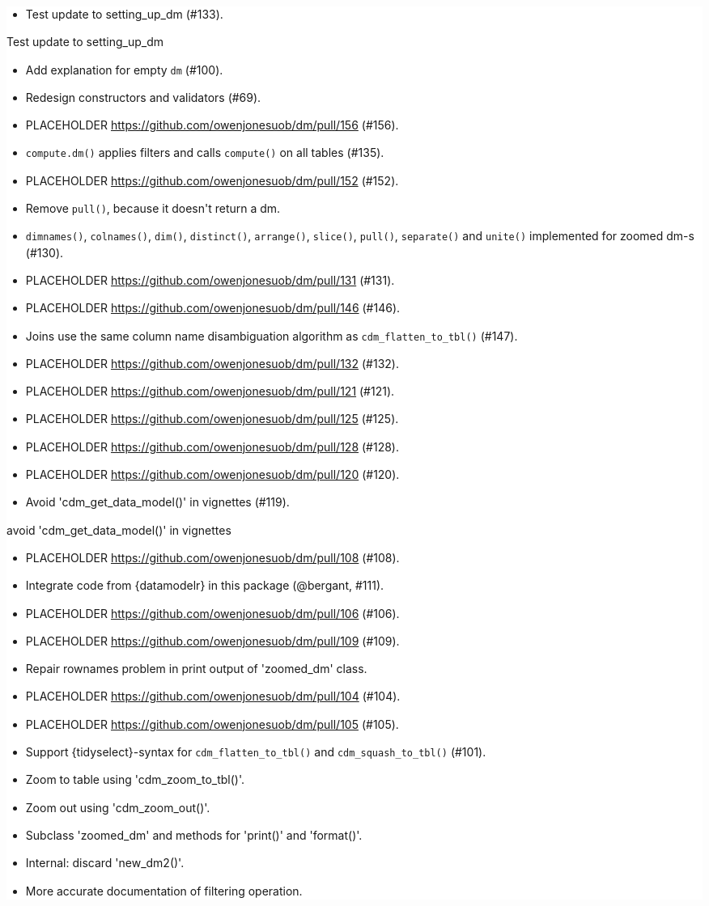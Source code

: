- Test update to setting_up_dm (#133).

Test update to setting_up_dm

- Add explanation for empty `dm` (#100).

- Redesign constructors and validators (#69).

- PLACEHOLDER https://github.com/owenjonesuob/dm/pull/156 (#156).

- `compute.dm()` applies filters and calls `compute()` on all tables (#135).

- PLACEHOLDER https://github.com/owenjonesuob/dm/pull/152 (#152).

- Remove `pull()`, because it doesn't return a dm.

- `dimnames()`, `colnames()`, `dim()`, `distinct()`, `arrange()`, `slice()`, `pull()`, `separate()` and `unite()` implemented for zoomed dm-s (#130).

- PLACEHOLDER https://github.com/owenjonesuob/dm/pull/131 (#131).

- PLACEHOLDER https://github.com/owenjonesuob/dm/pull/146 (#146).

- Joins use the same column name disambiguation algorithm as `cdm_flatten_to_tbl()` (#147).

- PLACEHOLDER https://github.com/owenjonesuob/dm/pull/132 (#132).

- PLACEHOLDER https://github.com/owenjonesuob/dm/pull/121 (#121).

- PLACEHOLDER https://github.com/owenjonesuob/dm/pull/125 (#125).

- PLACEHOLDER https://github.com/owenjonesuob/dm/pull/128 (#128).

- PLACEHOLDER https://github.com/owenjonesuob/dm/pull/120 (#120).

- Avoid 'cdm_get_data_model()' in vignettes (#119).

avoid 'cdm_get_data_model()' in vignettes

- PLACEHOLDER https://github.com/owenjonesuob/dm/pull/108 (#108).

- Integrate code from {datamodelr} in this package (@bergant, #111).

- PLACEHOLDER https://github.com/owenjonesuob/dm/pull/106 (#106).

- PLACEHOLDER https://github.com/owenjonesuob/dm/pull/109 (#109).

- Repair rownames problem in print output of 'zoomed_dm' class.

- PLACEHOLDER https://github.com/owenjonesuob/dm/pull/104 (#104).

- PLACEHOLDER https://github.com/owenjonesuob/dm/pull/105 (#105).

- Support {tidyselect}-syntax for `cdm_flatten_to_tbl()` and `cdm_squash_to_tbl()` (#101).

- Zoom to table using 'cdm_zoom_to_tbl()'.

- Zoom out using 'cdm_zoom_out()'.

- Subclass 'zoomed_dm' and methods for 'print()' and 'format()'.

- Internal: discard 'new_dm2()'.

- More accurate documentation of filtering operation.
